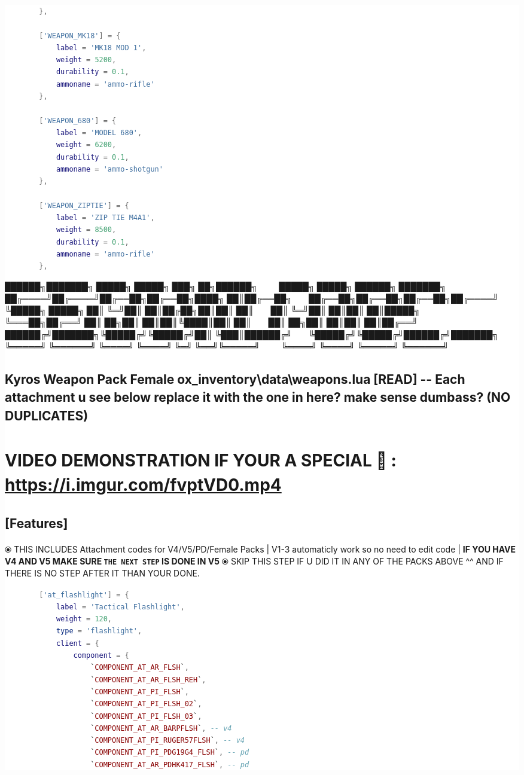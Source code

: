 ```lua
        },

		['WEAPON_MK18'] = {
            label = 'MK18 MOD 1',
            weight = 5200,
            durability = 0.1,
            ammoname = 'ammo-rifle'
        },

		['WEAPON_680'] = {
            label = 'MODEL 680',
            weight = 6200,
            durability = 0.1,
            ammoname = 'ammo-shotgun'
        },

		['WEAPON_ZIPTIE'] = {
            label = 'ZIP TIE M4A1',
            weight = 8500,
            durability = 0.1,
            ammoname = 'ammo-rifle'
        },
```


 ██████╗███████╗ █████╗  █████╗ ███╗  ██╗██████╗    █████╗  █████╗ ██████╗ ███████╗
██╔════╝██╔════╝██╔══██╗██╔══██╗████╗ ██║██╔══██╗  ██╔══██╗██╔══██╗██╔══██╗██╔════╝
╚█████╗ █████╗  ██║  ╚═╝██║  ██║██╔██╗██║██║  ██║  ██║  ╚═╝██║  ██║██║  ██║█████╗  
 ╚═══██╗██╔══╝  ██║  ██╗██║  ██║██║╚████║██║  ██║  ██║  ██╗██║  ██║██║  ██║██╔══╝  
██████╔╝███████╗╚█████╔╝╚█████╔╝██║ ╚███║██████╔╝  ╚█████╔╝╚█████╔╝██████╔╝███████╗
╚═════╝ ╚══════╝ ╚════╝  ╚════╝ ╚═╝  ╚══╝╚═════╝    ╚════╝  ╚════╝ ╚═════╝ ╚══════╝


## Kyros Weapon Pack Female ox_inventory\data\weapons.lua [READ] -- Each attachment u see below replace it with the one in here? make sense dumbass? (NO DUPLICATES)

# VIDEO DEMONSTRATION IF YOUR A SPECIAL 🤪 :  https://i.imgur.com/fvptVD0.mp4

## [Features]

⦿ THIS INCLUDES Attachment codes for V4/V5/PD/Female Packs | V1-3 automaticly work so no need to edit code | **IF YOU HAVE V4 AND V5 MAKE SURE `THE NEXT STEP` IS DONE IN V5**
⦿ SKIP THIS STEP IF U DID IT IN ANY OF THE PACKS ABOVE ^^ AND IF THERE IS NO STEP AFTER IT THAN YOUR DONE.

```lua
		['at_flashlight'] = {
			label = 'Tactical Flashlight',
			weight = 120,
			type = 'flashlight',
			client = {
				component = {
					`COMPONENT_AT_AR_FLSH`,
					`COMPONENT_AT_AR_FLSH_REH`,
					`COMPONENT_AT_PI_FLSH`,
					`COMPONENT_AT_PI_FLSH_02`,
					`COMPONENT_AT_PI_FLSH_03`,
					`COMPONENT_AT_AR_BARPFLSH`, -- v4
					`COMPONENT_AT_PI_RUGER57FLSH`, -- v4
				    `COMPONENT_AT_PI_PDG19G4_FLSH`, -- pd
					`COMPONENT_AT_AR_PDHK417_FLSH`,	-- pd
```